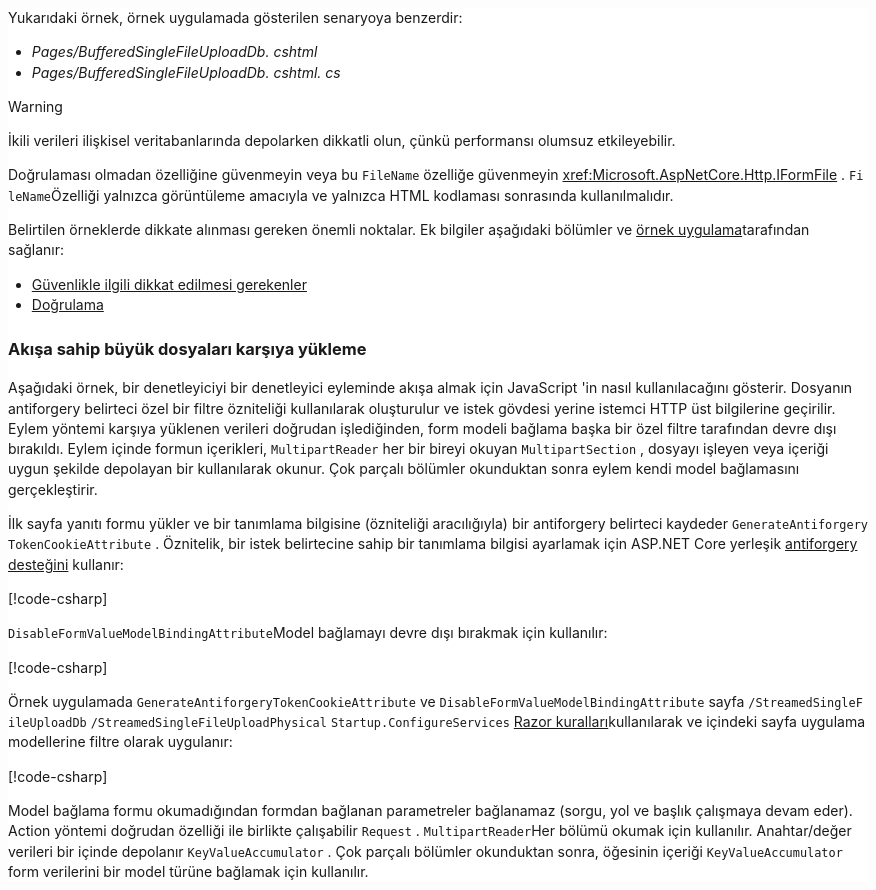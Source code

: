 Yukarıdaki örnek, örnek uygulamada gösterilen senaryoya benzerdir:

* *Pages/BufferedSingleFileUploadDb. cshtml*
* *Pages/BufferedSingleFileUploadDb. cshtml. cs*

> [!WARNING]
> İkili verileri ilişkisel veritabanlarında depolarken dikkatli olun, çünkü performansı olumsuz etkileyebilir.
>
> Doğrulaması olmadan özelliğine güvenmeyin veya bu `FileName` özelliğe güvenmeyin <xref:Microsoft.AspNetCore.Http.IFormFile> . `FileName`Özelliği yalnızca görüntüleme amacıyla ve yalnızca HTML kodlaması sonrasında kullanılmalıdır.
>
> Belirtilen örneklerde dikkate alınması gereken önemli noktalar. Ek bilgiler aşağıdaki bölümler ve [örnek uygulama](https://github.com/dotnet/AspNetCore.Docs/tree/master/aspnetcore/mvc/models/file-uploads/samples/)tarafından sağlanır:
>
> * [Güvenlikle ilgili dikkat edilmesi gerekenler](#security-considerations)
> * [Doğrulama](#validation)

### <a name="upload-large-files-with-streaming"></a>Akışa sahip büyük dosyaları karşıya yükleme

Aşağıdaki örnek, bir denetleyiciyi bir denetleyici eyleminde akışa almak için JavaScript 'in nasıl kullanılacağını gösterir. Dosyanın antiforgery belirteci özel bir filtre özniteliği kullanılarak oluşturulur ve istek gövdesi yerine istemci HTTP üst bilgilerine geçirilir. Eylem yöntemi karşıya yüklenen verileri doğrudan işlediğinden, form modeli bağlama başka bir özel filtre tarafından devre dışı bırakıldı. Eylem içinde formun içerikleri, `MultipartReader` her bir bireyi okuyan `MultipartSection` , dosyayı işleyen veya içeriği uygun şekilde depolayan bir kullanılarak okunur. Çok parçalı bölümler okunduktan sonra eylem kendi model bağlamasını gerçekleştirir.

İlk sayfa yanıtı formu yükler ve bir tanımlama bilgisine (özniteliği aracılığıyla) bir antiforgery belirteci kaydeder `GenerateAntiforgeryTokenCookieAttribute` . Öznitelik, bir istek belirtecine sahip bir tanımlama bilgisi ayarlamak için ASP.NET Core yerleşik [antiforgery desteğini](xref:security/anti-request-forgery) kullanır:

[!code-csharp[](file-uploads/samples/3.x/SampleApp/Filters/Antiforgery.cs?name=snippet_GenerateAntiforgeryTokenCookieAttribute)]

`DisableFormValueModelBindingAttribute`Model bağlamayı devre dışı bırakmak için kullanılır:

[!code-csharp[](file-uploads/samples/3.x/SampleApp/Filters/ModelBinding.cs?name=snippet_DisableFormValueModelBindingAttribute)]

Örnek uygulamada `GenerateAntiforgeryTokenCookieAttribute` ve `DisableFormValueModelBindingAttribute` sayfa `/StreamedSingleFileUploadDb` `/StreamedSingleFileUploadPhysical` `Startup.ConfigureServices` [ Razor kuralları](xref:razor-pages/razor-pages-conventions)kullanılarak ve içindeki sayfa uygulama modellerine filtre olarak uygulanır:

[!code-csharp[](file-uploads/samples/3.x/SampleApp/Startup.cs?name=snippet_AddRazorPages&highlight=7-10,16-19)]

Model bağlama formu okumadığından formdan bağlanan parametreler bağlanamaz (sorgu, yol ve başlık çalışmaya devam eder). Action yöntemi doğrudan özelliği ile birlikte çalışabilir `Request` . `MultipartReader`Her bölümü okumak için kullanılır. Anahtar/değer verileri bir içinde depolanır `KeyValueAccumulator` . Çok parçalı bölümler okunduktan sonra, öğesinin içeriği `KeyValueAccumulator` form verilerini bir model türüne bağlamak için kullanılır.
